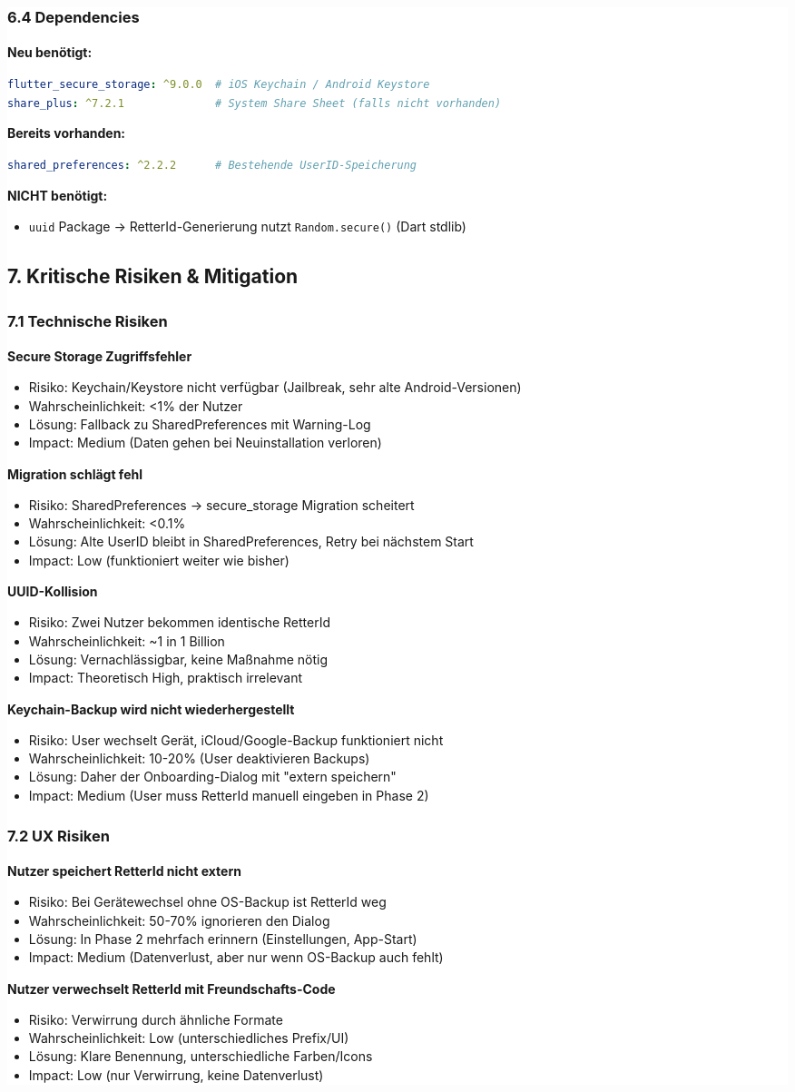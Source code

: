 ### 6.4 Dependencies

**Neu benötigt:**
```yaml
flutter_secure_storage: ^9.0.0  # iOS Keychain / Android Keystore
share_plus: ^7.2.1              # System Share Sheet (falls nicht vorhanden)
```

**Bereits vorhanden:**
```yaml
shared_preferences: ^2.2.2      # Bestehende UserID-Speicherung
```

**NICHT benötigt:**
- `uuid` Package → RetterId-Generierung nutzt `Random.secure()` (Dart stdlib)

## 7. Kritische Risiken & Mitigation

### 7.1 Technische Risiken

**Secure Storage Zugriffsfehler**
- Risiko: Keychain/Keystore nicht verfügbar (Jailbreak, sehr alte Android-Versionen)
- Wahrscheinlichkeit: <1% der Nutzer
- Lösung: Fallback zu SharedPreferences mit Warning-Log
- Impact: Medium (Daten gehen bei Neuinstallation verloren)

**Migration schlägt fehl**
- Risiko: SharedPreferences → secure_storage Migration scheitert
- Wahrscheinlichkeit: <0.1%
- Lösung: Alte UserID bleibt in SharedPreferences, Retry bei nächstem Start
- Impact: Low (funktioniert weiter wie bisher)

**UUID-Kollision**
- Risiko: Zwei Nutzer bekommen identische RetterId
- Wahrscheinlichkeit: ~1 in 1 Billion
- Lösung: Vernachlässigbar, keine Maßnahme nötig
- Impact: Theoretisch High, praktisch irrelevant

**Keychain-Backup wird nicht wiederhergestellt**
- Risiko: User wechselt Gerät, iCloud/Google-Backup funktioniert nicht
- Wahrscheinlichkeit: 10-20% (User deaktivieren Backups)
- Lösung: Daher der Onboarding-Dialog mit "extern speichern"
- Impact: Medium (User muss RetterId manuell eingeben in Phase 2)

### 7.2 UX Risiken

**Nutzer speichert RetterId nicht extern**
- Risiko: Bei Gerätewechsel ohne OS-Backup ist RetterId weg
- Wahrscheinlichkeit: 50-70% ignorieren den Dialog
- Lösung: In Phase 2 mehrfach erinnern (Einstellungen, App-Start)
- Impact: Medium (Datenverlust, aber nur wenn OS-Backup auch fehlt)

**Nutzer verwechselt RetterId mit Freundschafts-Code**
- Risiko: Verwirrung durch ähnliche Formate
- Wahrscheinlichkeit: Low (unterschiedliches Prefix/UI)
- Lösung: Klare Benennung, unterschiedliche Farben/Icons
- Impact: Low (nur Verwirrung, keine Datenverlust)
